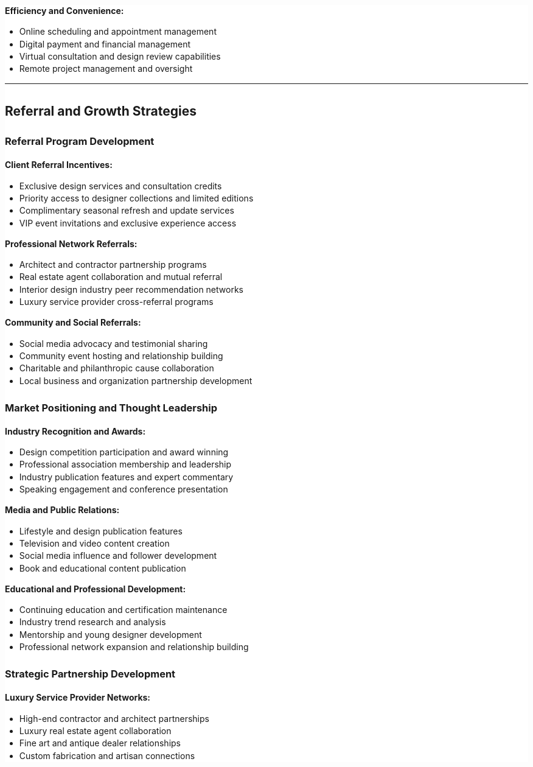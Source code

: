 **Efficiency and Convenience:**
- Online scheduling and appointment management
- Digital payment and financial management
- Virtual consultation and design review capabilities
- Remote project management and oversight

---

## Referral and Growth Strategies

### Referral Program Development

**Client Referral Incentives:**
- Exclusive design services and consultation credits
- Priority access to designer collections and limited editions
- Complimentary seasonal refresh and update services
- VIP event invitations and exclusive experience access

**Professional Network Referrals:**
- Architect and contractor partnership programs
- Real estate agent collaboration and mutual referral
- Interior design industry peer recommendation networks
- Luxury service provider cross-referral programs

**Community and Social Referrals:**
- Social media advocacy and testimonial sharing
- Community event hosting and relationship building
- Charitable and philanthropic cause collaboration
- Local business and organization partnership development

### Market Positioning and Thought Leadership

**Industry Recognition and Awards:**
- Design competition participation and award winning
- Professional association membership and leadership
- Industry publication features and expert commentary
- Speaking engagement and conference presentation

**Media and Public Relations:**
- Lifestyle and design publication features
- Television and video content creation
- Social media influence and follower development
- Book and educational content publication

**Educational and Professional Development:**
- Continuing education and certification maintenance
- Industry trend research and analysis
- Mentorship and young designer development
- Professional network expansion and relationship building

### Strategic Partnership Development

**Luxury Service Provider Networks:**
- High-end contractor and architect partnerships
- Luxury real estate agent collaboration
- Fine art and antique dealer relationships
- Custom fabrication and artisan connections
